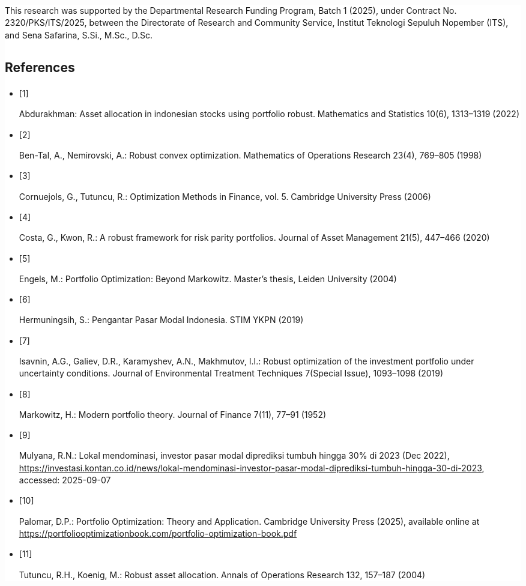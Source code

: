 This research was supported by the Departmental Research Funding Program, Batch 1 (2025), under Contract No. 2320/PKS/ITS/2025, between the Directorate of Research and Community Service, Institut Teknologi Sepuluh Nopember (ITS), and Sena Safarina, S.Si., M.Sc., D.Sc.

## References

* [1]

  Abdurakhman: Asset allocation in indonesian stocks using portfolio robust.
  Mathematics and Statistics 10(6), 1313–1319 (2022)
* [2]

  Ben-Tal, A., Nemirovski, A.: Robust convex optimization. Mathematics of
  Operations Research 23(4), 769–805 (1998)
* [3]

  Cornuejols, G., Tutuncu, R.: Optimization Methods in Finance, vol. 5. Cambridge
  University Press (2006)
* [4]

  Costa, G., Kwon, R.: A robust framework for risk parity portfolios. Journal of
  Asset Management 21(5), 447–466 (2020)
* [5]

  Engels, M.: Portfolio Optimization: Beyond Markowitz. Master’s thesis, Leiden
  University (2004)
* [6]

  Hermuningsih, S.: Pengantar Pasar Modal Indonesia. STIM YKPN (2019)
* [7]

  Isavnin, A.G., Galiev, D.R., Karamyshev, A.N., Makhmutov, I.I.: Robust
  optimization of the investment portfolio under uncertainty conditions.
  Journal of Environmental Treatment Techniques 7(Special Issue), 1093–1098
  (2019)
* [8]

  Markowitz, H.: Modern portfolio theory. Journal of Finance 7(11), 77–91
  (1952)
* [9]

  Mulyana, R.N.: Lokal mendominasi, investor pasar modal diprediksi tumbuh hingga
  30% di 2023 (Dec 2022),
  <https://investasi.kontan.co.id/news/lokal-mendominasi-investor-pasar-modal-diprediksi-tumbuh-hingga-30-di-2023>,
  accessed: 2025-09-07
* [10]

  Palomar, D.P.: Portfolio Optimization: Theory and Application. Cambridge
  University Press (2025), available online at
  <https://portfoliooptimizationbook.com/portfolio-optimization-book.pdf>
* [11]

  Tutuncu, R.H., Koenig, M.: Robust asset allocation. Annals of Operations
  Research 132, 157–187 (2004)